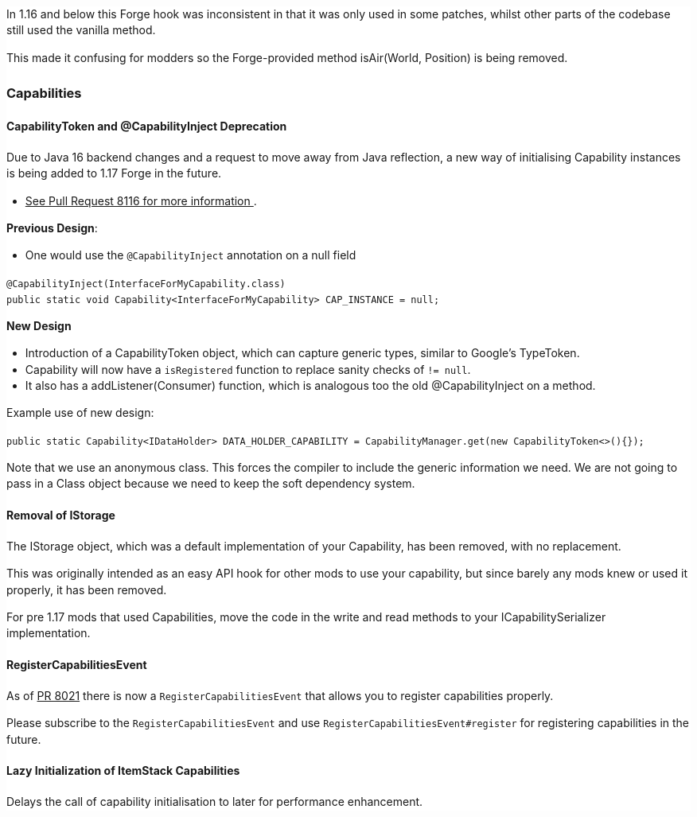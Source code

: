 In 1.16 and below this Forge hook was inconsistent in that it was only used in some patches, whilst other parts of the codebase still used the vanilla method.

This made it confusing for modders so the Forge-provided method isAir(World, Position) is being removed.

### Capabilities
#### CapabilityToken and @CapabilityInject Deprecation
Due to Java 16 backend changes and a request to move away from Java reflection, a new way of initialising Capability instances is being added to 1.17 Forge in the future.
- <a href="https://github.com/MinecraftForge/MinecraftForge/pull/8116"> See Pull Request 8116 for more information </a>.

**Previous Design**:
- One would use the ``@CapabilityInject`` annotation on a null field
```
@CapabilityInject(InterfaceForMyCapability.class)
public static void Capability<InterfaceForMyCapability> CAP_INSTANCE = null;
```

**New Design**
- Introduction of a CapabilityToken object, which can capture generic types, similar to Google’s TypeToken.
- Capability will now have a ``isRegistered`` function to replace sanity checks of ``!= null``.
- It also has a addListener(Consumer<Capability>) function, which is analogous too the old @CapabilityInject on a method.

Example use of new design:
```
public static Capability<IDataHolder> DATA_HOLDER_CAPABILITY = CapabilityManager.get(new CapabilityToken<>(){});
```
Note that we use an anonymous class. This forces the compiler to include the generic information we need.
We are not going to pass in a Class object because we need to keep the soft dependency system.

#### Removal of IStorage
The IStorage object, which was a default implementation of your Capability, has been removed, with no replacement. 

This was originally intended as an easy API hook for other mods to use your capability, but since barely any mods knew or used it properly, it has been removed.

For pre 1.17 mods that used Capabilities, move the code in the write and read methods to your ICapabilitySerializer implementation.

#### RegisterCapabilitiesEvent
As of <a href="https://github.com/MinecraftForge/MinecraftForge/pull/8021">PR 8021</a> there is now a `RegisterCapabilitiesEvent` that allows you to register capabilities properly.

Please subscribe to the `RegisterCapabilitiesEvent` and use ``RegisterCapabilitiesEvent#register`` for registering capabilities in the future.

#### Lazy Initialization of ItemStack Capabilities
Delays the call of capability initialisation to later for performance enhancement.
